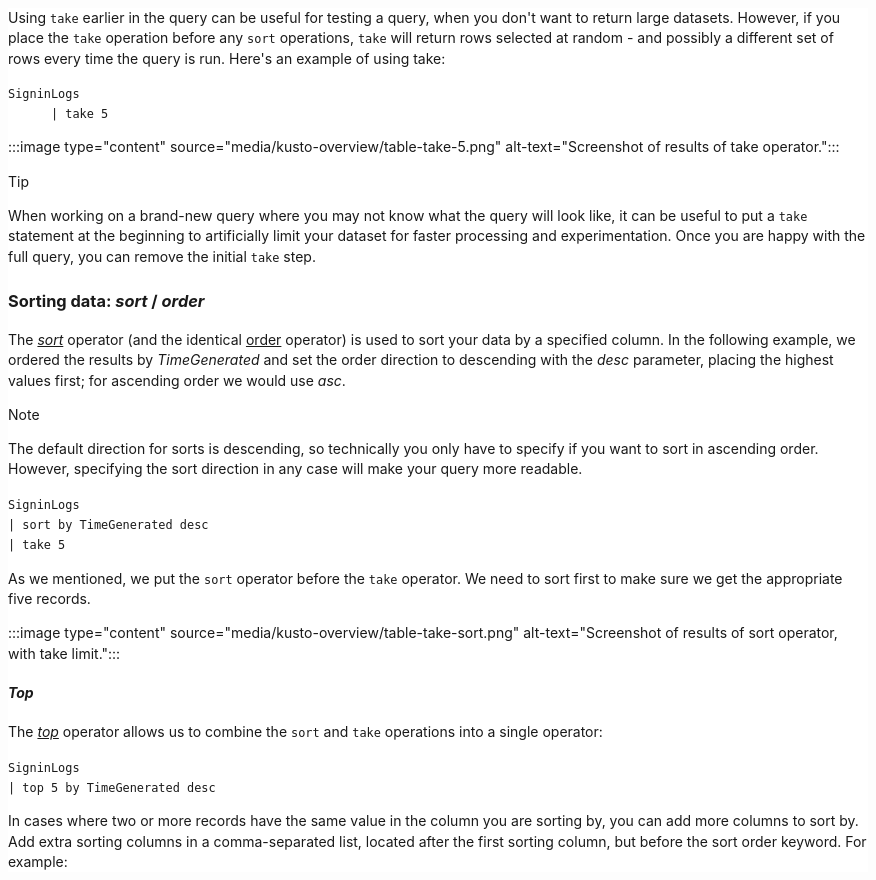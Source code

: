Using `take` earlier in the query can be useful for testing a query, when you don't want to return large datasets. However, if you place the `take` operation before any `sort` operations, `take` will return rows selected at random - and possibly a different set of rows every time the query is run.  Here's an example of using take:

```kusto
SigninLogs
      | take 5
```
:::image type="content" source="media/kusto-overview/table-take-5.png" alt-text="Screenshot of results of take operator.":::

> [!TIP]
> When working on a brand-new query where you may not know what the query will look like, it can be useful to put a `take` statement at the beginning to artificially limit your dataset for faster processing and experimentation. Once you are happy with the full query, you can remove the initial `take` step.

### Sorting data: *sort* / *order*

The [*sort*](/azure/data-explorer/kusto/query/sort-operator) operator (and the identical [order](/azure/data-explorer/kusto/query/orderoperator) operator) is used to sort your data by a specified column. In the following example, we ordered the results by *TimeGenerated* and set the order direction to descending with the *desc* parameter, placing the highest values first; for ascending order we would use *asc*. 

> [!NOTE]
> The default direction for sorts is descending, so technically you only have to specify if you want to sort in ascending order. However, specifying the sort direction in any case will make your query more readable.

```kusto
SigninLogs
| sort by TimeGenerated desc
| take 5
```

As we mentioned, we put the `sort` operator before the `take` operator. We need to sort first to make sure we get the appropriate five records.

:::image type="content" source="media/kusto-overview/table-take-sort.png" alt-text="Screenshot of results of sort operator, with take limit.":::

#### *Top*

The [*top*](/azure/data-explorer/kusto/query/topoperator) operator allows us to combine the `sort` and `take` operations into a single operator:

```kusto
SigninLogs
| top 5 by TimeGenerated desc
```

In cases where two or more records have the same value in the column you are sorting by, you can add more columns to sort by. Add extra sorting columns in a comma-separated list, located after the first sorting column, but before the sort order keyword. For example:
